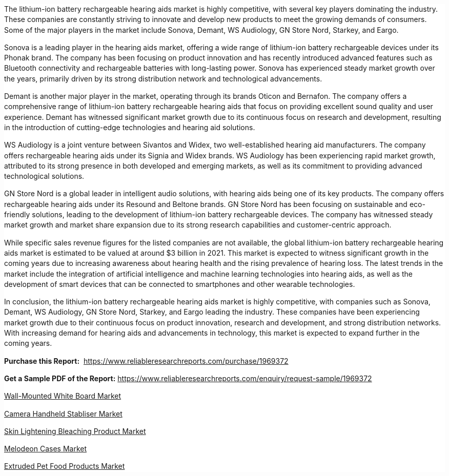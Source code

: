 <p><p>The lithium-ion battery rechargeable hearing aids market is highly competitive, with several key players dominating the industry. These companies are constantly striving to innovate and develop new products to meet the growing demands of consumers. Some of the major players in the market include Sonova, Demant, WS Audiology, GN Store Nord, Starkey, and Eargo.</p><p>Sonova is a leading player in the hearing aids market, offering a wide range of lithium-ion battery rechargeable devices under its Phonak brand. The company has been focusing on product innovation and has recently introduced advanced features such as Bluetooth connectivity and rechargeable batteries with long-lasting power. Sonova has experienced steady market growth over the years, primarily driven by its strong distribution network and technological advancements.</p><p>Demant is another major player in the market, operating through its brands Oticon and Bernafon. The company offers a comprehensive range of lithium-ion battery rechargeable hearing aids that focus on providing excellent sound quality and user experience. Demant has witnessed significant market growth due to its continuous focus on research and development, resulting in the introduction of cutting-edge technologies and hearing aid solutions.</p><p>WS Audiology is a joint venture between Sivantos and Widex, two well-established hearing aid manufacturers. The company offers rechargeable hearing aids under its Signia and Widex brands. WS Audiology has been experiencing rapid market growth, attributed to its strong presence in both developed and emerging markets, as well as its commitment to providing advanced technological solutions.</p><p>GN Store Nord is a global leader in intelligent audio solutions, with hearing aids being one of its key products. The company offers rechargeable hearing aids under its Resound and Beltone brands. GN Store Nord has been focusing on sustainable and eco-friendly solutions, leading to the development of lithium-ion battery rechargeable devices. The company has witnessed steady market growth and market share expansion due to its strong research capabilities and customer-centric approach.</p><p>While specific sales revenue figures for the listed companies are not available, the global lithium-ion battery rechargeable hearing aids market is estimated to be valued at around $3 billion in 2021. This market is expected to witness significant growth in the coming years due to increasing awareness about hearing health and the rising prevalence of hearing loss. The latest trends in the market include the integration of artificial intelligence and machine learning technologies into hearing aids, as well as the development of smart devices that can be connected to smartphones and other wearable technologies.</p><p>In conclusion, the lithium-ion battery rechargeable hearing aids market is highly competitive, with companies such as Sonova, Demant, WS Audiology, GN Store Nord, Starkey, and Eargo leading the industry. These companies have been experiencing market growth due to their continuous focus on product innovation, research and development, and strong distribution networks. With increasing demand for hearing aids and advancements in technology, this market is expected to expand further in the coming years.</p></p>
<p><strong>Purchase this Report:</strong>&nbsp;&nbsp;<a href="https://www.reliableresearchreports.com/purchase/1969372">https://www.reliableresearchreports.com/purchase/1969372</a></p>
<p></p>
<p><strong>Get a Sample PDF of the Report:</strong>&nbsp;<a href="https://www.reliableresearchreports.com/enquiry/request-sample/1969372">https://www.reliableresearchreports.com/enquiry/request-sample/1969372</a></p>
<p><p><a href="https://github.com/amonskiyk/Market-Research-Report-List-2/blob/main/wall-mounted-white-board-market.md">Wall-Mounted White Board Market</a></p><p><a href="https://github.com/julyju69/Market-Research-Report-List-1/blob/main/camera-handheld-stabliser-market.md">Camera Handheld Stabliser Market</a></p><p><a href="https://github.com/joannesouthgate/Market-Research-Report-List-1/blob/main/skin-lightening-bleaching-product-market.md">Skin Lightening Bleaching Product Market</a></p><p><a href="https://github.com/gaydyna/Market-Research-Report-List-2/blob/main/melodeon-cases-market.md">Melodeon Cases Market</a></p><p><a href="https://github.com/tamvrosiya/Market-Research-Report-List-2/blob/main/extruded-pet-food-products-market.md">Extruded Pet Food Products Market</a></p></p>